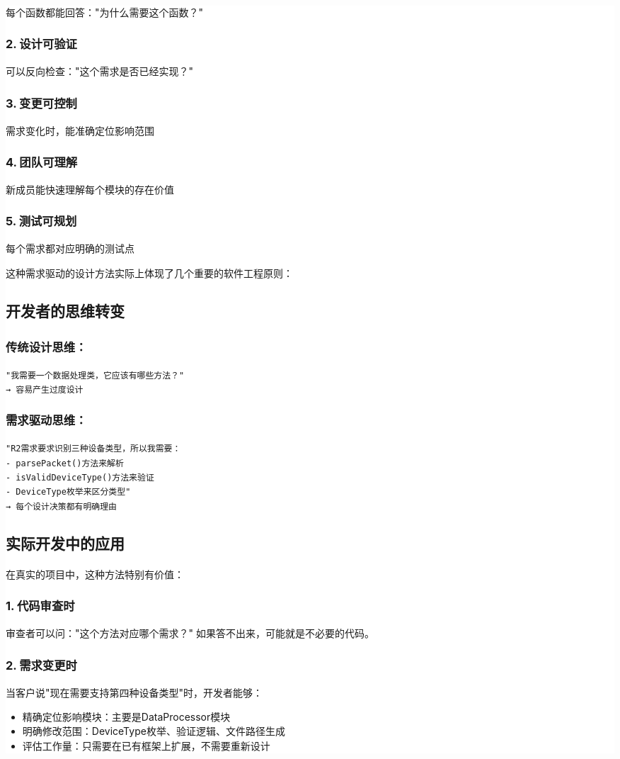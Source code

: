 每个函数都能回答："为什么需要这个函数？"

### 2. 设计可验证

可以反向检查："这个需求是否已经实现？"

### 3. 变更可控制

需求变化时，能准确定位影响范围

### 4. 团队可理解

新成员能快速理解每个模块的存在价值

### 5. 测试可规划

每个需求都对应明确的测试点

这种需求驱动的设计方法实际上体现了几个重要的软件工程原则：

## 开发者的思维转变

### 传统设计思维：

```
"我需要一个数据处理类，它应该有哪些方法？"
→ 容易产生过度设计
```

### 需求驱动思维：

```
"R2需求要求识别三种设备类型，所以我需要：
- parsePacket()方法来解析
- isValidDeviceType()方法来验证
- DeviceType枚举来区分类型"
→ 每个设计决策都有明确理由
```

## 实际开发中的应用

在真实的项目中，这种方法特别有价值：

### 1. **代码审查时**

审查者可以问："这个方法对应哪个需求？" 如果答不出来，可能就是不必要的代码。
### 2. **需求变更时**

当客户说"现在需要支持第四种设备类型"时，开发者能够：

- 精确定位影响模块：主要是DataProcessor模块
- 明确修改范围：DeviceType枚举、验证逻辑、文件路径生成
- 评估工作量：只需要在已有框架上扩展，不需要重新设计
